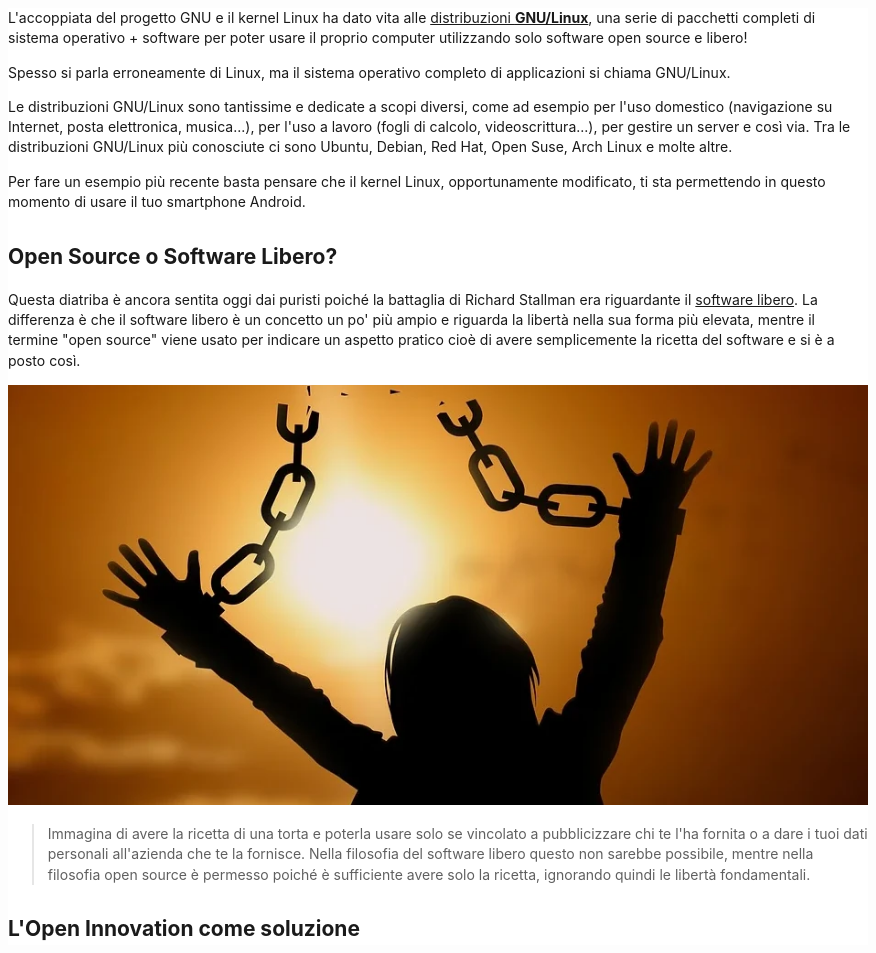 L'accoppiata del progetto GNU e il kernel Linux ha dato vita alle [distribuzioni **GNU/Linux**](https://it.wikipedia.org/wiki/Distribuzione_Linux), una serie di pacchetti completi di sistema operativo + software per poter usare il proprio computer utilizzando solo software open source e libero!

Spesso si parla erroneamente di Linux, ma il sistema operativo completo di applicazioni si chiama GNU/Linux.

Le distribuzioni GNU/Linux sono tantissime e dedicate a scopi diversi, come ad esempio per l'uso domestico (navigazione su Internet, posta elettronica, musica...), per l'uso a lavoro (fogli di calcolo, videoscrittura...), per gestire un server e così via. Tra le distribuzioni GNU/Linux più conosciute ci sono Ubuntu, Debian, Red Hat, Open Suse, Arch Linux e molte altre.

Per fare un esempio più recente basta pensare che il kernel Linux, opportunamente modificato, ti sta permettendo in questo momento di usare il tuo smartphone Android.


## Open Source o Software Libero?
Questa diatriba è ancora sentita oggi dai puristi poiché la battaglia di Richard Stallman era riguardante il [software libero](https://it.wikipedia.org/wiki/Software_libero). La differenza è che il software libero è un concetto un po' più ampio e riguarda la libertà nella sua forma più elevata, mentre il termine "open source" viene usato per indicare un aspetto pratico cioè di avere semplicemente la ricetta del software e si è a posto così.

![Libertà](freedom-2053281_960_720.webp)

> Immagina di avere la ricetta di una torta e poterla usare solo se vincolato a pubblicizzare chi te l'ha fornita o a dare i tuoi dati personali all'azienda che te la fornisce. Nella filosofia del software libero questo non sarebbe possibile, mentre nella filosofia open source è permesso poiché è sufficiente avere solo la ricetta, ignorando quindi le libertà fondamentali.

## L'Open Innovation come soluzione